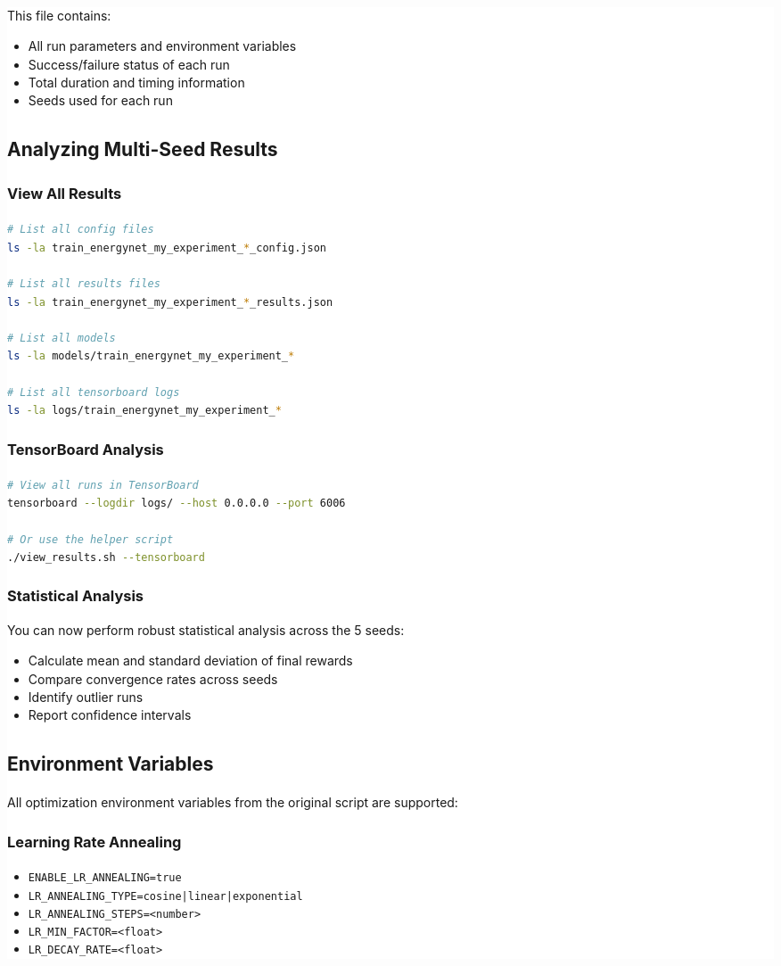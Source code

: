 This file contains:
- All run parameters and environment variables
- Success/failure status of each run
- Total duration and timing information
- Seeds used for each run

## Analyzing Multi-Seed Results

### View All Results
```bash
# List all config files
ls -la train_energynet_my_experiment_*_config.json

# List all results files
ls -la train_energynet_my_experiment_*_results.json

# List all models
ls -la models/train_energynet_my_experiment_*

# List all tensorboard logs
ls -la logs/train_energynet_my_experiment_*
```

### TensorBoard Analysis
```bash
# View all runs in TensorBoard
tensorboard --logdir logs/ --host 0.0.0.0 --port 6006

# Or use the helper script
./view_results.sh --tensorboard
```

### Statistical Analysis
You can now perform robust statistical analysis across the 5 seeds:
- Calculate mean and standard deviation of final rewards
- Compare convergence rates across seeds
- Identify outlier runs
- Report confidence intervals

## Environment Variables

All optimization environment variables from the original script are supported:

### Learning Rate Annealing
- `ENABLE_LR_ANNEALING=true`
- `LR_ANNEALING_TYPE=cosine|linear|exponential`
- `LR_ANNEALING_STEPS=<number>`
- `LR_MIN_FACTOR=<float>`
- `LR_DECAY_RATE=<float>`
